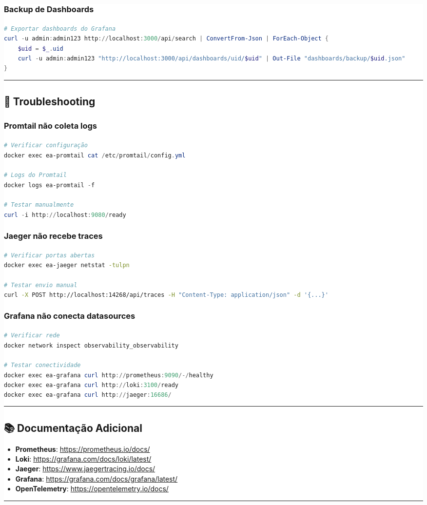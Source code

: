 ### **Backup de Dashboards**
```powershell
# Exportar dashboards do Grafana
curl -u admin:admin123 http://localhost:3000/api/search | ConvertFrom-Json | ForEach-Object {
    $uid = $_.uid
    curl -u admin:admin123 "http://localhost:3000/api/dashboards/uid/$uid" | Out-File "dashboards/backup/$uid.json"
}
```

---

## 🐛 Troubleshooting

### **Promtail não coleta logs**
```powershell
# Verificar configuração
docker exec ea-promtail cat /etc/promtail/config.yml

# Logs do Promtail
docker logs ea-promtail -f

# Testar manualmente
curl -i http://localhost:9080/ready
```

### **Jaeger não recebe traces**
```bash
# Verificar portas abertas
docker exec ea-jaeger netstat -tulpn

# Testar envio manual
curl -X POST http://localhost:14268/api/traces -H "Content-Type: application/json" -d '{...}'
```

### **Grafana não conecta datasources**
```powershell
# Verificar rede
docker network inspect observability_observability

# Testar conectividade
docker exec ea-grafana curl http://prometheus:9090/-/healthy
docker exec ea-grafana curl http://loki:3100/ready
docker exec ea-grafana curl http://jaeger:16686/
```

---

## 📚 Documentação Adicional

- **Prometheus**: https://prometheus.io/docs/
- **Loki**: https://grafana.com/docs/loki/latest/
- **Jaeger**: https://www.jaegertracing.io/docs/
- **Grafana**: https://grafana.com/docs/grafana/latest/
- **OpenTelemetry**: https://opentelemetry.io/docs/

---